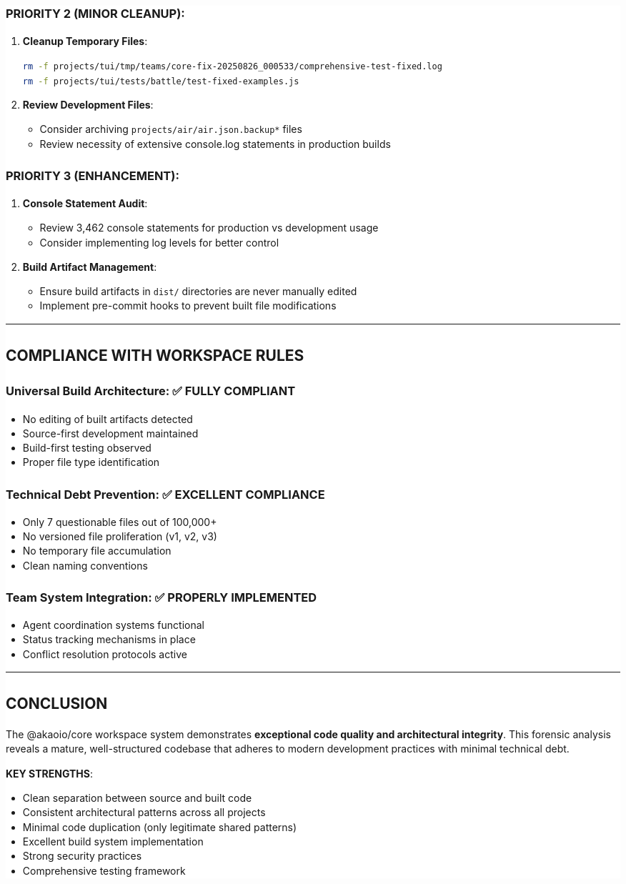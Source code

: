 ### PRIORITY 2 (MINOR CLEANUP):

1. **Cleanup Temporary Files**:
   ```bash
   rm -f projects/tui/tmp/teams/core-fix-20250826_000533/comprehensive-test-fixed.log
   rm -f projects/tui/tests/battle/test-fixed-examples.js
   ```

2. **Review Development Files**:
   - Consider archiving `projects/air/air.json.backup*` files
   - Review necessity of extensive console.log statements in production builds

### PRIORITY 3 (ENHANCEMENT):

1. **Console Statement Audit**:
   - Review 3,462 console statements for production vs development usage
   - Consider implementing log levels for better control

2. **Build Artifact Management**:
   - Ensure build artifacts in `dist/` directories are never manually edited
   - Implement pre-commit hooks to prevent built file modifications

---

## COMPLIANCE WITH WORKSPACE RULES

### Universal Build Architecture: ✅ **FULLY COMPLIANT**
- No editing of built artifacts detected
- Source-first development maintained
- Build-first testing observed
- Proper file type identification

### Technical Debt Prevention: ✅ **EXCELLENT COMPLIANCE**
- Only 7 questionable files out of 100,000+
- No versioned file proliferation (v1, v2, v3)
- No temporary file accumulation
- Clean naming conventions

### Team System Integration: ✅ **PROPERLY IMPLEMENTED**
- Agent coordination systems functional
- Status tracking mechanisms in place
- Conflict resolution protocols active

---

## CONCLUSION

The @akaoio/core workspace system demonstrates **exceptional code quality and architectural integrity**. This forensic analysis reveals a mature, well-structured codebase that adheres to modern development practices with minimal technical debt.

**KEY STRENGTHS**:
- Clean separation between source and built code
- Consistent architectural patterns across all projects
- Minimal code duplication (only legitimate shared patterns)
- Excellent build system implementation
- Strong security practices
- Comprehensive testing framework
